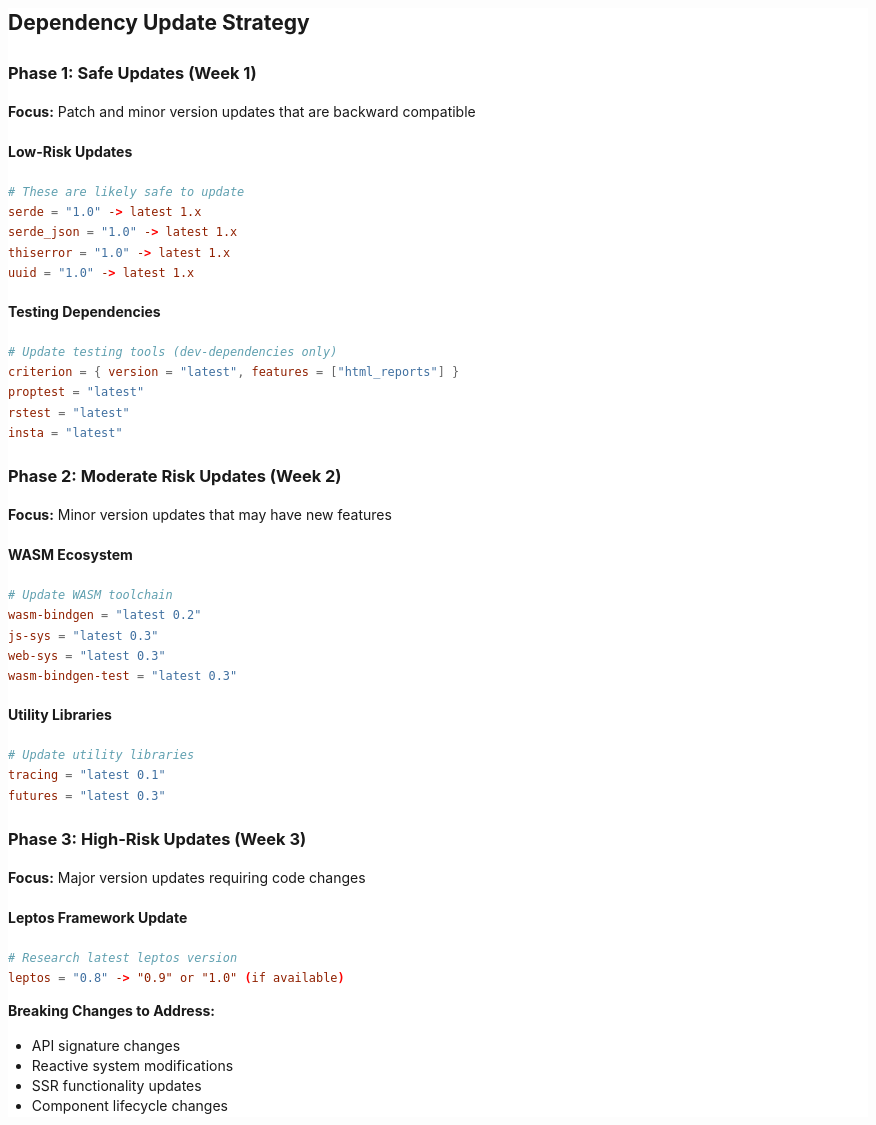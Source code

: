 ## Dependency Update Strategy

### Phase 1: Safe Updates (Week 1)
**Focus:** Patch and minor version updates that are backward compatible

#### Low-Risk Updates
```toml
# These are likely safe to update
serde = "1.0" -> latest 1.x
serde_json = "1.0" -> latest 1.x
thiserror = "1.0" -> latest 1.x
uuid = "1.0" -> latest 1.x
```

#### Testing Dependencies
```toml
# Update testing tools (dev-dependencies only)
criterion = { version = "latest", features = ["html_reports"] }
proptest = "latest"
rstest = "latest"
insta = "latest"
```

### Phase 2: Moderate Risk Updates (Week 2)
**Focus:** Minor version updates that may have new features

#### WASM Ecosystem
```toml
# Update WASM toolchain
wasm-bindgen = "latest 0.2"
js-sys = "latest 0.3"
web-sys = "latest 0.3"
wasm-bindgen-test = "latest 0.3"
```

#### Utility Libraries
```toml
# Update utility libraries
tracing = "latest 0.1"
futures = "latest 0.3"
```

### Phase 3: High-Risk Updates (Week 3)
**Focus:** Major version updates requiring code changes

#### Leptos Framework Update
```toml
# Research latest leptos version
leptos = "0.8" -> "0.9" or "1.0" (if available)
```

**Breaking Changes to Address:**
- API signature changes
- Reactive system modifications
- SSR functionality updates
- Component lifecycle changes
